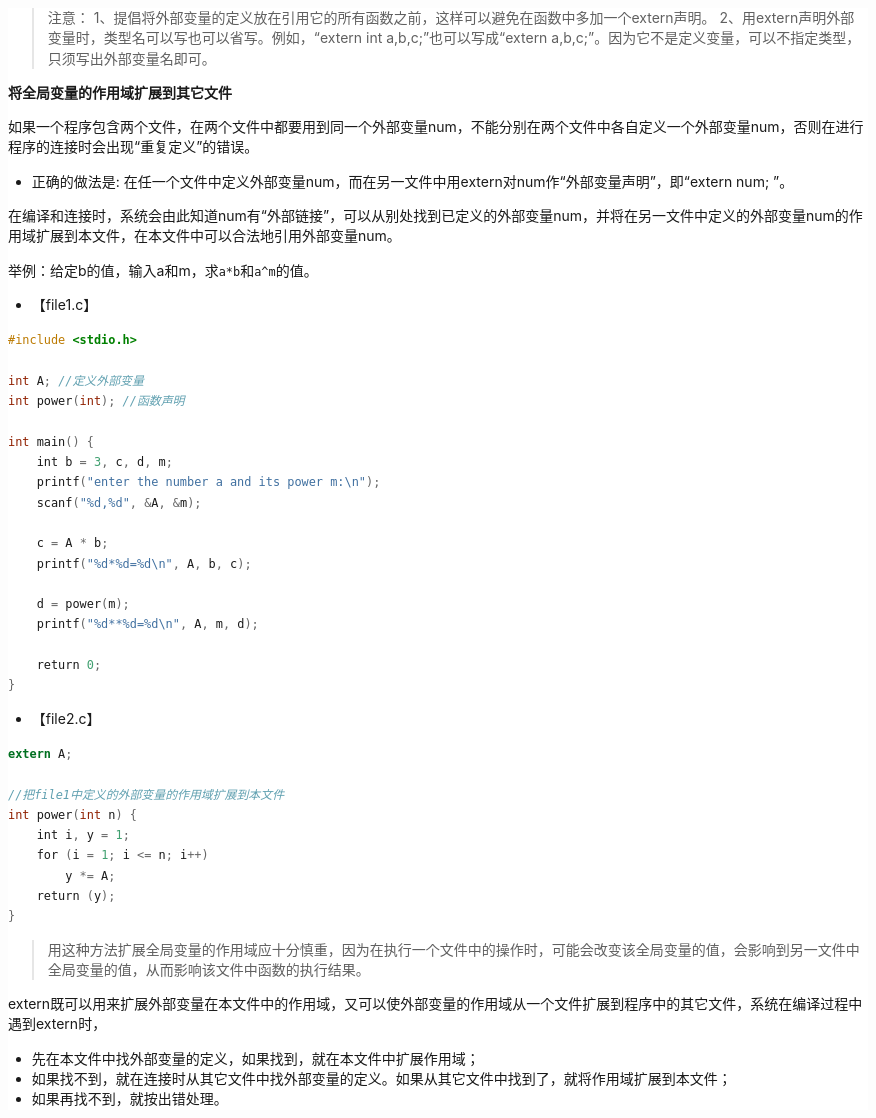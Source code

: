 > 注意：
> 1、提倡将外部变量的定义放在引用它的所有函数之前，这样可以避免在函数中多加一个extern声明。
> 2、用extern声明外部变量时，类型名可以写也可以省写。例如，“extern int a,b,c;”也可以写成“extern a,b,c;”。因为它不是定义变量，可以不指定类型，只须写出外部变量名即可。

**将全局变量的作用域扩展到其它文件**

如果一个程序包含两个文件，在两个文件中都要用到同一个外部变量num，不能分别在两个文件中各自定义一个外部变量num，否则在进行程序的连接时会出现“重复定义”的错误。
- 正确的做法是: 在任一个文件中定义外部变量num，而在另一文件中用extern对num作“外部变量声明”，即“extern num; ”。

在编译和连接时，系统会由此知道num有“外部链接”，可以从别处找到已定义的外部变量num，并将在另一文件中定义的外部变量num的作用域扩展到本文件，在本文件中可以合法地引用外部变量num。

举例：给定b的值，输入a和m，求`a*b`和`a^m`的值。

- 【file1.c】
```c
#include <stdio.h>  
​  
int A; //定义外部变量  
int power(int); //函数声明  
​  
int main() {  
    int b = 3, c, d, m;  
    printf("enter the number a and its power m:\n");  
    scanf("%d,%d", &A, &m);  
​  
    c = A * b;  
    printf("%d*%d=%d\n", A, b, c);  
​  
    d = power(m);  
    printf("%d**%d=%d\n", A, m, d);  
      
    return 0;  
}
```

- 【file2.c】
```c
extern A;  
​  
//把file1中定义的外部变量的作用域扩展到本文件  
int power(int n) {  
    int i, y = 1;  
    for (i = 1; i <= n; i++)  
        y *= A;  
    return (y);  
}
```

> 用这种方法扩展全局变量的作用域应十分慎重，因为在执行一个文件中的操作时，可能会改变该全局变量的值，会影响到另一文件中全局变量的值，从而影响该文件中函数的执行结果。

extern既可以用来扩展外部变量在本文件中的作用域，又可以使外部变量的作用域从一个文件扩展到程序中的其它文件，系统在编译过程中遇到extern时，
- 先在本文件中找外部变量的定义，如果找到，就在本文件中扩展作用域；
- 如果找不到，就在连接时从其它文件中找外部变量的定义。如果从其它文件中找到了，就将作用域扩展到本文件；
- 如果再找不到，就按出错处理。
